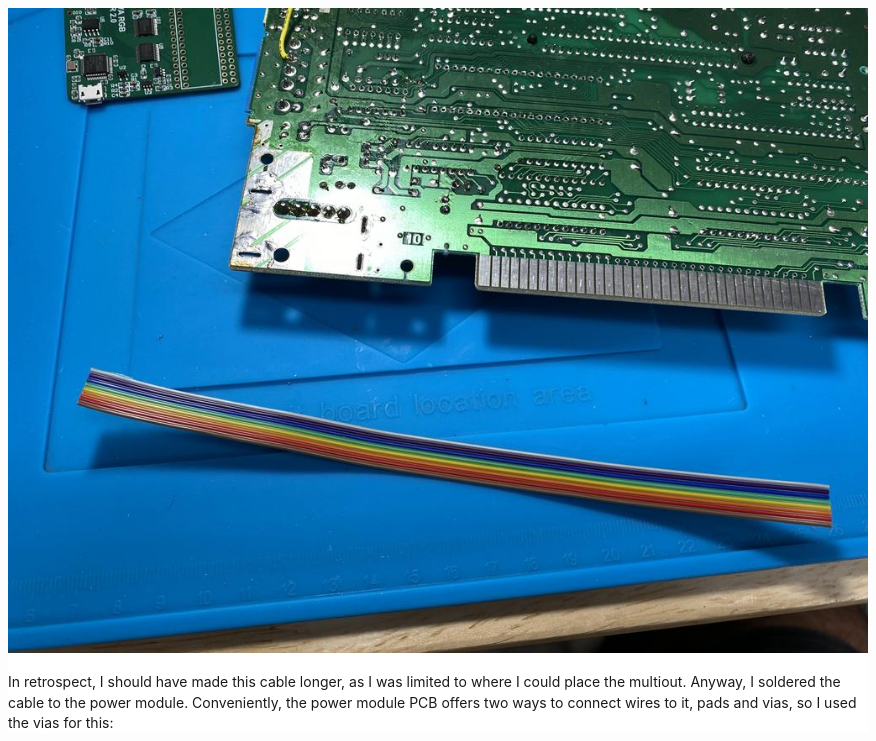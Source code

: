 ![](/assets/images/lava-rgb/IMG_0259.jpg)

In retrospect, I should have made this cable longer, as I was limited to where I could place the multiout. Anyway, I soldered the cable to the power module. Conveniently, the power module PCB offers two ways to connect wires to it, pads and vias, so I used the vias for this:
